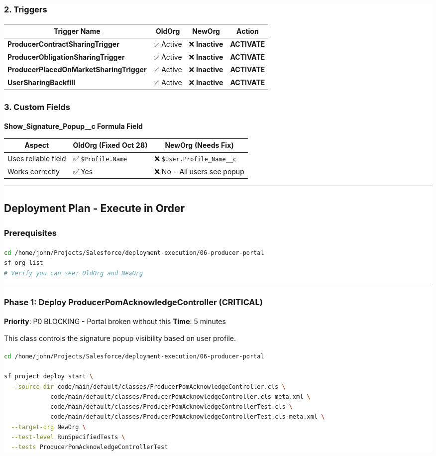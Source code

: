 ### 2. Triggers

| Trigger Name | OldOrg | NewOrg | Action |
|--------------|--------|--------|--------|
| **ProducerContractSharingTrigger** | ✅ Active | ❌ **Inactive** | **ACTIVATE** |
| **ProducerObligationSharingTrigger** | ✅ Active | ❌ **Inactive** | **ACTIVATE** |
| **ProducerPlacedOnMarketSharingTrigger** | ✅ Active | ❌ **Inactive** | **ACTIVATE** |
| **UserSharingBackfill** | ✅ Active | ❌ **Inactive** | **ACTIVATE** |

### 3. Custom Fields

**Show_Signature_Popup__c Formula Field**

| Aspect | OldOrg (Fixed Oct 28) | NewOrg (Needs Fix) |
|--------|----------------------|---------------------|
| Uses reliable field | ✅ `$Profile.Name` | ❌ `$User.Profile_Name__c` |
| Works correctly | ✅ Yes | ❌ No - All users see popup |

---

## Deployment Plan - Execute in Order

### Prerequisites
```bash
cd /home/john/Projects/Salesforce/deployment-execution/06-producer-portal
sf org list
# Verify you can see: OldOrg and NewOrg
```

---

### Phase 1: Deploy ProducerPomAcknowledgeController (CRITICAL)
**Priority**: P0 BLOCKING - Portal broken without this
**Time**: 5 minutes

This class controls the signature popup visibility based on user profile.

```bash
cd /home/john/Projects/Salesforce/deployment-execution/06-producer-portal

sf project deploy start \
  --source-dir code/main/default/classes/ProducerPomAcknowledgeController.cls \
             code/main/default/classes/ProducerPomAcknowledgeController.cls-meta.xml \
             code/main/default/classes/ProducerPomAcknowledgeControllerTest.cls \
             code/main/default/classes/ProducerPomAcknowledgeControllerTest.cls-meta.xml \
  --target-org NewOrg \
  --test-level RunSpecifiedTests \
  --tests ProducerPomAcknowledgeControllerTest
```
